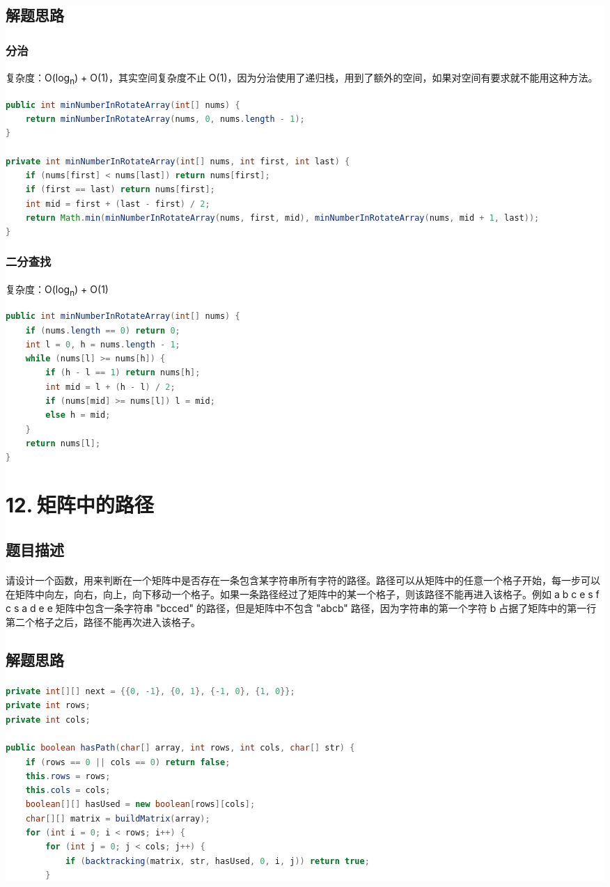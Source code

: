 ## 解题思路

### 分治

复杂度：O(log<sub>n</sub>) + O(1)，其实空间复杂度不止 O(1)，因为分治使用了递归栈，用到了额外的空间，如果对空间有要求就不能用这种方法。

```java
public int minNumberInRotateArray(int[] nums) {
    return minNumberInRotateArray(nums, 0, nums.length - 1);
}

private int minNumberInRotateArray(int[] nums, int first, int last) {
    if (nums[first] < nums[last]) return nums[first];
    if (first == last) return nums[first];
    int mid = first + (last - first) / 2;
    return Math.min(minNumberInRotateArray(nums, first, mid), minNumberInRotateArray(nums, mid + 1, last));
}
```

### 二分查找

复杂度：O(log<sub>n</sub>) + O(1)

```java
public int minNumberInRotateArray(int[] nums) {
    if (nums.length == 0) return 0;
    int l = 0, h = nums.length - 1;
    while (nums[l] >= nums[h]) {
        if (h - l == 1) return nums[h];
        int mid = l + (h - l) / 2;
        if (nums[mid] >= nums[l]) l = mid;
        else h = mid;
    }
    return nums[l];
}
```

# 12. 矩阵中的路径

## 题目描述

请设计一个函数，用来判断在一个矩阵中是否存在一条包含某字符串所有字符的路径。路径可以从矩阵中的任意一个格子开始，每一步可以在矩阵中向左，向右，向上，向下移动一个格子。如果一条路径经过了矩阵中的某一个格子，则该路径不能再进入该格子。例如 a b c e s f c s a d e e 矩阵中包含一条字符串 "bcced" 的路径，但是矩阵中不包含 "abcb" 路径，因为字符串的第一个字符 b 占据了矩阵中的第一行第二个格子之后，路径不能再次进入该格子。

## 解题思路

```java
private int[][] next = {{0, -1}, {0, 1}, {-1, 0}, {1, 0}};
private int rows;
private int cols;

public boolean hasPath(char[] array, int rows, int cols, char[] str) {
    if (rows == 0 || cols == 0) return false;
    this.rows = rows;
    this.cols = cols;
    boolean[][] hasUsed = new boolean[rows][cols];
    char[][] matrix = buildMatrix(array);
    for (int i = 0; i < rows; i++) {
        for (int j = 0; j < cols; j++) {
            if (backtracking(matrix, str, hasUsed, 0, i, j)) return true;
        }
```